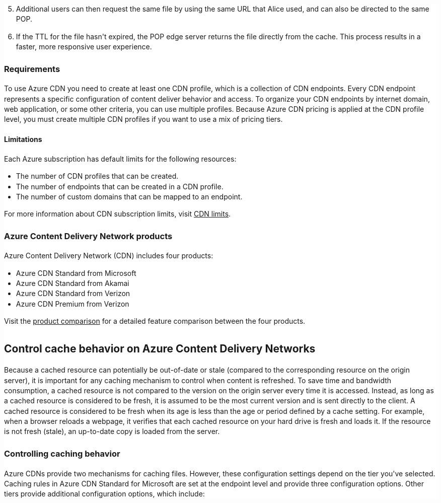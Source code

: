5. Additional users can then request the same file by using the same URL that Alice used, and can also be directed to the same POP.

6. If the TTL for the file hasn't expired, the POP edge server returns the file directly from the cache. This process results in a faster, more responsive user experience.

### Requirements

To use Azure CDN you need to create at least one CDN profile, which is a collection of CDN endpoints. Every CDN endpoint represents a specific configuration of content deliver behavior and access. To organize your CDN endpoints by internet domain, web application, or some other criteria, you can use multiple profiles. Because Azure CDN pricing is applied at the CDN profile level, you must create multiple CDN profiles if you want to use a mix of pricing tiers.

#### Limitations

Each Azure subscription has default limits for the following resources:

  * The number of CDN profiles that can be created.
  * The number of endpoints that can be created in a CDN profile.
  * The number of custom domains that can be mapped to an endpoint.

For more information about CDN subscription limits, visit [CDN limits](https://learn.microsoft.com/en-us/azure/azure-resource-manager/management/azure-subscription-service-limits).

### Azure Content Delivery Network products

Azure Content Delivery Network (CDN) includes four products:

  * Azure CDN Standard from Microsoft
  * Azure CDN Standard from Akamai
  * Azure CDN Standard from Verizon
  * Azure CDN Premium from Verizon

Visit the [product comparison](https://learn.microsoft.com/en-us/azure/cdn/cdn-features) for a detailed feature comparison between the four products.

## Control cache behavior on Azure Content Delivery Networks

Because a cached resource can potentially be out-of-date or stale (compared to the corresponding resource on the origin server), it is important for any caching mechanism to control when content is refreshed. To save time and bandwidth consumption, a cached resource is not compared to the version on the origin server every time it is accessed. Instead, as long as a cached resource is considered to be fresh, it is assumed to be the most current version and is sent directly to the client. A cached resource is considered to be fresh when its age is less than the age or period defined by a cache setting. For example, when a browser reloads a webpage, it verifies that each cached resource on your hard drive is fresh and loads it. If the resource is not fresh (stale), an up-to-date copy is loaded from the server.

### Controlling caching behavior

Azure CDNs provide two mechanisms for caching files. However, these configuration settings depend on the tier you've selected. Caching rules in Azure CDN Standard for Microsoft are set at the endpoint level and provide three configuration options. Other tiers provide additional configuration options, which include:
